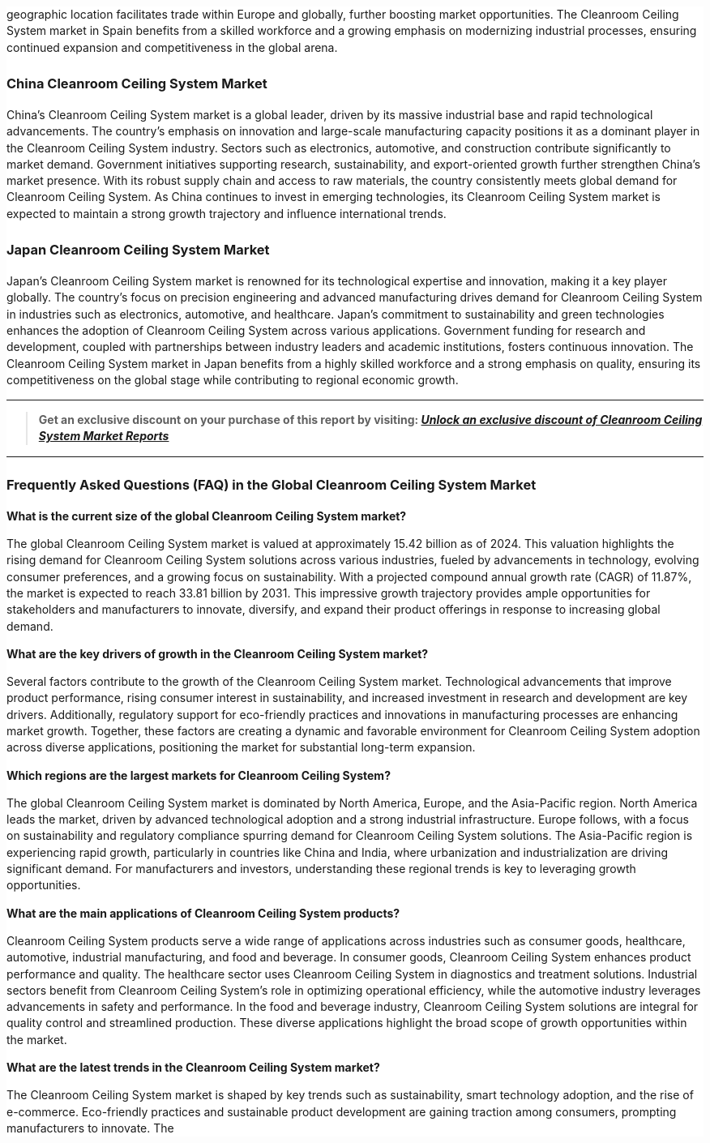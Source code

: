 geographic location facilitates trade within Europe and globally, further boosting market opportunities. The Cleanroom Ceiling System market in Spain benefits from a skilled workforce and a growing emphasis on modernizing industrial processes, ensuring continued expansion and competitiveness in the global arena.</p><h3>China Cleanroom Ceiling System Market</h3><p>China&rsquo;s Cleanroom Ceiling System market is a global leader, driven by its massive industrial base and rapid technological advancements. The country&rsquo;s emphasis on innovation and large-scale manufacturing capacity positions it as a dominant player in the Cleanroom Ceiling System industry. Sectors such as electronics, automotive, and construction contribute significantly to market demand. Government initiatives supporting research, sustainability, and export-oriented growth further strengthen China&rsquo;s market presence. With its robust supply chain and access to raw materials, the country consistently meets global demand for Cleanroom Ceiling System. As China continues to invest in emerging technologies, its Cleanroom Ceiling System market is expected to maintain a strong growth trajectory and influence international trends.</p><h3>Japan Cleanroom Ceiling System Market</h3><p>Japan&rsquo;s Cleanroom Ceiling System market is renowned for its technological expertise and innovation, making it a key player globally. The country&rsquo;s focus on precision engineering and advanced manufacturing drives demand for Cleanroom Ceiling System in industries such as electronics, automotive, and healthcare. Japan&rsquo;s commitment to sustainability and green technologies enhances the adoption of Cleanroom Ceiling System across various applications. Government funding for research and development, coupled with partnerships between industry leaders and academic institutions, fosters continuous innovation. The Cleanroom Ceiling System market in Japan benefits from a highly skilled workforce and a strong emphasis on quality, ensuring its competitiveness on the global stage while contributing to regional economic growth.</p><hr /><blockquote><p><strong>Get an exclusive discount on your purchase of this report by visiting: <em><a href="://marketresearchpulse.com/ask-for-discount/118312?utm_source=Github&amp;utm_medium=021">Unlock an exclusive discount of Cleanroom Ceiling System Market Reports</a></em>&nbsp;</strong></p></blockquote><hr /><h3>Frequently Asked Questions (FAQ) in the Global Cleanroom Ceiling System Market</h3><p><strong>What is the current size of the global Cleanroom Ceiling System market?</strong></p><p>The global Cleanroom Ceiling System market is valued at approximately 15.42 billion as of 2024. This valuation highlights the rising demand for Cleanroom Ceiling System solutions across various industries, fueled by advancements in technology, evolving consumer preferences, and a growing focus on sustainability. With a projected compound annual growth rate (CAGR) of 11.87%, the market is expected to reach 33.81 billion by 2031. This impressive growth trajectory provides ample opportunities for stakeholders and manufacturers to innovate, diversify, and expand their product offerings in response to increasing global demand.</p><p><strong>What are the key drivers of growth in the Cleanroom Ceiling System market?</strong></p><p>Several factors contribute to the growth of the Cleanroom Ceiling System market. Technological advancements that improve product performance, rising consumer interest in sustainability, and increased investment in research and development are key drivers. Additionally, regulatory support for eco-friendly practices and innovations in manufacturing processes are enhancing market growth. Together, these factors are creating a dynamic and favorable environment for Cleanroom Ceiling System adoption across diverse applications, positioning the market for substantial long-term expansion.</p><p><strong>Which regions are the largest markets for Cleanroom Ceiling System?</strong></p><p>The global Cleanroom Ceiling System market is dominated by North America, Europe, and the Asia-Pacific region. North America leads the market, driven by advanced technological adoption and a strong industrial infrastructure. Europe follows, with a focus on sustainability and regulatory compliance spurring demand for Cleanroom Ceiling System solutions. The Asia-Pacific region is experiencing rapid growth, particularly in countries like China and India, where urbanization and industrialization are driving significant demand. For manufacturers and investors, understanding these regional trends is key to leveraging growth opportunities.</p><p><strong>What are the main applications of Cleanroom Ceiling System products?</strong></p><p>Cleanroom Ceiling System products serve a wide range of applications across industries such as consumer goods, healthcare, automotive, industrial manufacturing, and food and beverage. In consumer goods, Cleanroom Ceiling System enhances product performance and quality. The healthcare sector uses Cleanroom Ceiling System in diagnostics and treatment solutions. Industrial sectors benefit from Cleanroom Ceiling System&rsquo;s role in optimizing operational efficiency, while the automotive industry leverages advancements in safety and performance. In the food and beverage industry, Cleanroom Ceiling System solutions are integral for quality control and streamlined production. These diverse applications highlight the broad scope of growth opportunities within the market.</p><p><strong>What are the latest trends in the Cleanroom Ceiling System market?</strong></p><p>The Cleanroom Ceiling System market is shaped by key trends such as sustainability, smart technology adoption, and the rise of e-commerce. Eco-friendly practices and sustainable product development are gaining traction among consumers, prompting manufacturers to innovate. The